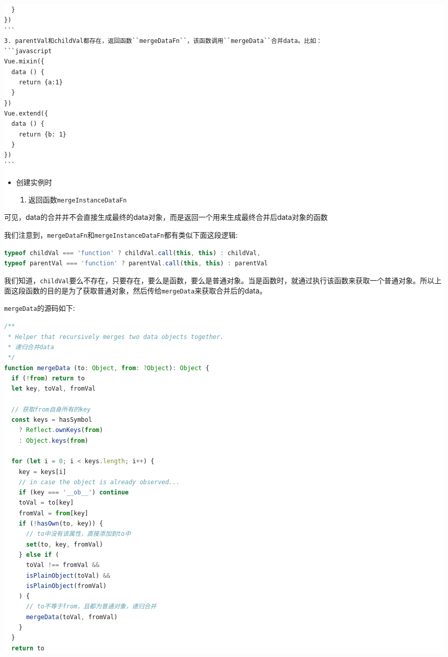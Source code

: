       }
    })
    ```
    3. parentVal和childVal都存在，返回函数``mergeDataFn``，该函数调用``mergeData``合并data。比如：
    ```javascript
    Vue.mixin({
      data () {
        return {a:1}
      }
    })
    Vue.extend({
      data () {
        return {b: 1}
      }
    })
    ```

- 创建实例时

    1. 返回函数``mergeInstanceDataFn``

可见，data的合并并不会直接生成最终的data对象，而是返回一个用来生成最终合并后data对象的函数

我们注意到，``mergeDataFn``和``mergeInstanceDataFn``都有类似下面这段逻辑:

```javascript
typeof childVal === 'function' ? childVal.call(this, this) : childVal,
typeof parentVal === 'function' ? parentVal.call(this, this) : parentVal
```
我们知道，``childVal``要么不存在，只要存在，要么是函数，要么是普通对象。当是函数时，就通过执行该函数来获取一个普通对象。所以上面这段函数的目的是为了获取普通对象，然后传给``mergeData``来获取合并后的data。

``mergeData``的源码如下:

```javascript
/**
 * Helper that recursively merges two data objects together.
 * 递归合并data
 */
function mergeData (to: Object, from: ?Object): Object {
  if (!from) return to
  let key, toVal, fromVal

  // 获取from自身所有的key
  const keys = hasSymbol
    ? Reflect.ownKeys(from)
    : Object.keys(from)

  for (let i = 0; i < keys.length; i++) {
    key = keys[i]
    // in case the object is already observed...
    if (key === '__ob__') continue
    toVal = to[key]
    fromVal = from[key]
    if (!hasOwn(to, key)) {
      // to中没有该属性，直接添加到to中
      set(to, key, fromVal)
    } else if (
      toVal !== fromVal &&
      isPlainObject(toVal) &&
      isPlainObject(fromVal)
    ) {
      // to不等于from，且都为普通对象，递归合并
      mergeData(toVal, fromVal)
    }
  }
  return to
```
